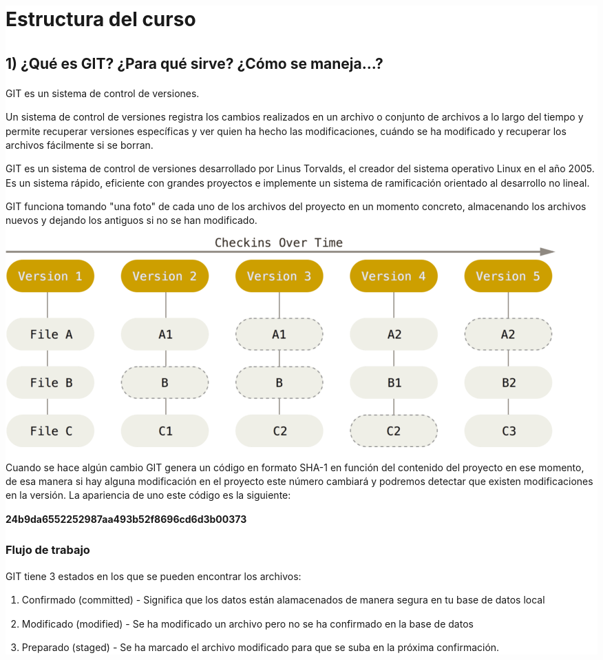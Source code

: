 # Estructura del curso

## __1) ¿Qué es GIT? ¿Para qué sirve? ¿Cómo se maneja...?__

GIT es un sistema de control de versiones. 

Un sistema de control de versiones registra los cambios realizados en un archivo o conjunto de archivos a lo largo del tiempo y permite recuperar versiones específicas y ver quien ha hecho las modificaciones, cuándo se ha modificado y recuperar los archivos fácilmente si se borran.

GIT es un sistema de control de versiones desarrollado por Linus Torvalds, el creador del sistema operativo Linux en el año 2005. Es un sistema rápido, eficiente con grandes proyectos e implemente un sistema de ramificación orientado al desarrollo no lineal.

GIT funciona tomando "una foto" de cada uno de los archivos del proyecto en un momento concreto, almacenando los archivos nuevos y dejando los antiguos si no se han modificado.

![Cómo se gestionan los cambios](/GIT/recursos/001_esquema_cambios_git.png)

Cuando se hace algún cambio GIT genera un código en formato SHA-1 en función del contenido del proyecto en ese momento, de esa manera si hay alguna modificación en el proyecto este número cambiará y podremos detectar que existen modificaciones en la versión. La apariencia de uno este código es la siguiente:

__24b9da6552252987aa493b52f8696cd6d3b00373__

### Flujo de trabajo

GIT tiene 3 estados en los que se pueden encontrar los archivos:

1) Confirmado (committed) - Significa que los datos están alamacenados de manera segura en tu base de datos local

2) Modificado (modified) - Se ha modificado un archivo pero no se ha confirmado en la base de datos 

3) Preparado (staged) - Se ha marcado el archivo modificado para que se suba en la próxima confirmación. 
